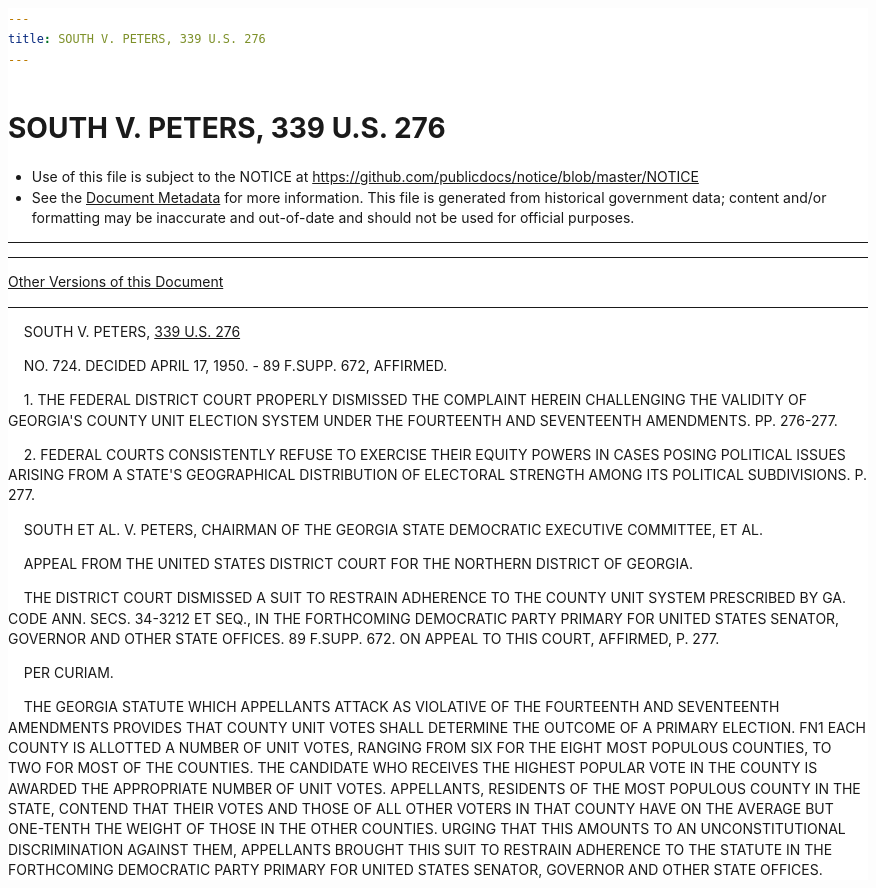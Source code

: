 ```yaml
---
title: SOUTH V. PETERS, 339 U.S. 276
---
```


# SOUTH V. PETERS, 339 U.S. 276

* Use of this file is subject to the NOTICE at https://github.com/publicdocs/notice/blob/master/NOTICE
* See the [Document Metadata](../../../index.md) for more information.
  This file is generated from historical government data; content and/or formatting may be inaccurate and out-of-date and should not be used for official purposes.

----------
----------

[Other Versions of this Document](https://publicdocs.github.io/go/links?ns=uslm-x&ref=%2Fus%2Fcourts%2Fscotus%2FusReporter%2F339%2F276)

----------

    SOUTH V. PETERS, [339 U.S. 276][/us/courts/scotus/usReporter/339/276]

    NO. 724.  DECIDED APRIL 17, 1950.  - 89 F.SUPP.  672, AFFIRMED.

    1.  THE FEDERAL DISTRICT COURT PROPERLY DISMISSED THE COMPLAINT HEREIN CHALLENGING THE VALIDITY OF GEORGIA'S COUNTY UNIT ELECTION SYSTEM UNDER THE FOURTEENTH AND SEVENTEENTH AMENDMENTS.  PP. 276-277.

    2.  FEDERAL COURTS CONSISTENTLY REFUSE TO EXERCISE THEIR EQUITY POWERS IN CASES POSING POLITICAL ISSUES ARISING FROM A STATE'S GEOGRAPHICAL DISTRIBUTION OF ELECTORAL STRENGTH AMONG ITS POLITICAL SUBDIVISIONS.  P. 277.

    SOUTH ET AL. V. PETERS, CHAIRMAN OF THE GEORGIA STATE DEMOCRATIC EXECUTIVE COMMITTEE, ET AL.

    APPEAL FROM THE UNITED STATES DISTRICT COURT FOR THE NORTHERN DISTRICT OF GEORGIA.

    THE DISTRICT COURT DISMISSED A SUIT TO RESTRAIN ADHERENCE TO THE COUNTY UNIT SYSTEM PRESCRIBED BY GA. CODE ANN. SECS. 34-3212 ET SEQ., IN THE FORTHCOMING DEMOCRATIC PARTY PRIMARY FOR UNITED STATES SENATOR, GOVERNOR AND OTHER STATE OFFICES.  89 F.SUPP.  672.  ON APPEAL TO THIS COURT, AFFIRMED, P. 277.

    PER CURIAM.

    THE GEORGIA STATUTE WHICH APPELLANTS ATTACK AS VIOLATIVE OF THE FOURTEENTH AND SEVENTEENTH AMENDMENTS PROVIDES THAT COUNTY UNIT VOTES SHALL DETERMINE THE OUTCOME OF A PRIMARY ELECTION.  FN1 EACH COUNTY IS ALLOTTED A NUMBER OF UNIT VOTES, RANGING FROM SIX FOR THE EIGHT MOST POPULOUS COUNTIES, TO TWO FOR MOST OF THE COUNTIES.  THE CANDIDATE WHO RECEIVES THE HIGHEST POPULAR VOTE IN THE COUNTY IS AWARDED THE APPROPRIATE NUMBER OF UNIT VOTES.  APPELLANTS, RESIDENTS OF THE MOST POPULOUS COUNTY IN THE STATE, CONTEND THAT THEIR VOTES AND THOSE OF ALL OTHER VOTERS IN THAT COUNTY HAVE ON THE AVERAGE BUT ONE-TENTH THE WEIGHT OF THOSE IN THE OTHER COUNTIES.  URGING THAT THIS AMOUNTS TO AN UNCONSTITUTIONAL DISCRIMINATION AGAINST THEM, APPELLANTS BROUGHT THIS SUIT TO RESTRAIN ADHERENCE TO THE STATUTE IN THE FORTHCOMING DEMOCRATIC PARTY PRIMARY FOR UNITED STATES SENATOR, GOVERNOR AND OTHER STATE OFFICES.


[/us/courts/scotus/usReporter/339/276]: https://publicdocs.github.io/go/links?ns=uslm-x&ref=%2Fus%2Fcourts%2Fscotus%2FusReporter%2F339%2F276
[/us/courts/scotus/usReporter/335/281]: https://publicdocs.github.io/go/links?ns=uslm-x&ref=%2Fus%2Fcourts%2Fscotus%2FusReporter%2F335%2F281
[/us/courts/scotus/usReporter/328/549]: https://publicdocs.github.io/go/links?ns=uslm-x&ref=%2Fus%2Fcourts%2Fscotus%2FusReporter%2F328%2F549
[/us/courts/scotus/usReporter/287/1]: https://publicdocs.github.io/go/links?ns=uslm-x&ref=%2Fus%2Fcourts%2Fscotus%2FusReporter%2F287%2F1
[/us/courts/scotus/usReporter/273/536]: https://publicdocs.github.io/go/links?ns=uslm-x&ref=%2Fus%2Fcourts%2Fscotus%2FusReporter%2F273%2F536
[/us/courts/scotus/usReporter/321/649]: https://publicdocs.github.io/go/links?ns=uslm-x&ref=%2Fus%2Fcourts%2Fscotus%2FusReporter%2F321%2F649
[/us/courts/scotus/usReporter/313/299]: https://publicdocs.github.io/go/links?ns=uslm-x&ref=%2Fus%2Fcourts%2Fscotus%2FusReporter%2F313%2F299
[/us/courts/scotus/usReporter/110/651]: https://publicdocs.github.io/go/links?ns=uslm-x&ref=%2Fus%2Fcourts%2Fscotus%2FusReporter%2F110%2F651
[/us/courts/scotus/usReporter/322/385]: https://publicdocs.github.io/go/links?ns=uslm-x&ref=%2Fus%2Fcourts%2Fscotus%2FusReporter%2F322%2F385
[/us/courts/scotus/usReporter/328/549]: https://publicdocs.github.io/go/links?ns=uslm-x&ref=%2Fus%2Fcourts%2Fscotus%2FusReporter%2F328%2F549
[/us/courts/scotus/usReporter/328/552]: https://publicdocs.github.io/go/links?ns=uslm-x&ref=%2Fus%2Fcourts%2Fscotus%2FusReporter%2F328%2F552
[/us/courts/scotus/usReporter/335/281]: https://publicdocs.github.io/go/links?ns=uslm-x&ref=%2Fus%2Fcourts%2Fscotus%2FusReporter%2F335%2F281
